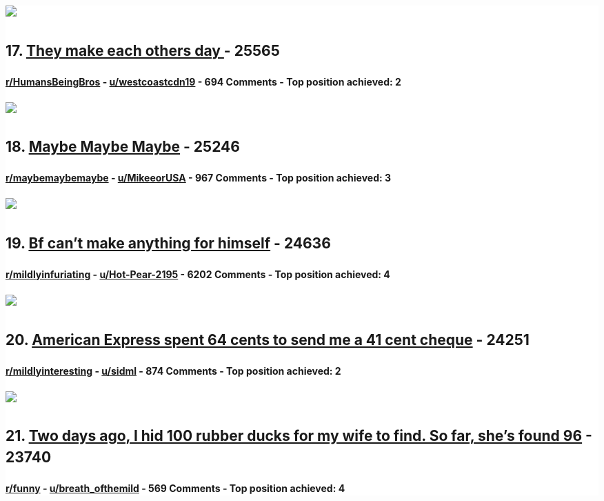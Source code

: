 <a href="https://i.redd.it/7ww3rf7qz9sc1.jpeg"><img src="https://b.thumbs.redditmedia.com/fs0-NmNzyWdSPPeERtya1ygboqRU5tEjhwDemL_TFEY.jpg"></img></a>

## 17. [They make each others day ](http://reddit.com/r/HumansBeingBros/comments/1buu4p6/they_make_each_others_day/) - 25565
#### [r/HumansBeingBros](http://reddit.com/r/HumansBeingBros) - [u/westcoastcdn19](http://reddit.com/u/westcoastcdn19) - 694 Comments - Top position achieved: 2

<a href="https://v.redd.it/fblfyygcz9sc1"><img src="https://external-preview.redd.it/bHNtbm12YmN6OXNjMfJI7DJWK6A1PIZ8dVVv1c4AIq82LTtQ5M57ZLONibWN.png?width=140&amp;height=140&amp;crop=140:140,smart&amp;format=jpg&amp;v=enabled&amp;lthumb=true&amp;s=6a0844b98ae2903877fb1fb3cd319b11a37054bb"></img></a>

## 18. [Maybe Maybe Maybe](http://reddit.com/r/maybemaybemaybe/comments/1buyiim/maybe_maybe_maybe/) - 25246
#### [r/maybemaybemaybe](http://reddit.com/r/maybemaybemaybe) - [u/MikeeorUSA](http://reddit.com/u/MikeeorUSA) - 967 Comments - Top position achieved: 3

<a href="https://v.redd.it/8boxxte0uasc1"><img src="https://external-preview.redd.it/cWttZjd1MzB1YXNjMW8AWpUMugfQ1WKDWYiNisIASqinbX8CL2jV8n5iSOtS.png?width=140&amp;height=140&amp;crop=140:140,smart&amp;format=jpg&amp;v=enabled&amp;lthumb=true&amp;s=ae2e276b7e2de73b412fb828d018267bc56cd087"></img></a>

## 19. [Bf can’t make anything for himself](http://reddit.com/r/mildlyinfuriating/comments/1bul4ek/bf_cant_make_anything_for_himself/) - 24636
#### [r/mildlyinfuriating](http://reddit.com/r/mildlyinfuriating) - [u/Hot-Pear-2195](http://reddit.com/u/Hot-Pear-2195) - 6202 Comments - Top position achieved: 4

<a href="https://i.redd.it/djdu1njie7sc1.jpeg"><img src="https://b.thumbs.redditmedia.com/vlbT_lbu6JMF34tdh_ZNzDtyQGdXF0So_aPsjcFLNTM.jpg"></img></a>

## 20. [American Express spent 64 cents to send me a 41 cent cheque](http://reddit.com/r/mildlyinteresting/comments/1buv2ri/american_express_spent_64_cents_to_send_me_a_41/) - 24251
#### [r/mildlyinteresting](http://reddit.com/r/mildlyinteresting) - [u/sidml](http://reddit.com/u/sidml) - 874 Comments - Top position achieved: 2

<a href="https://i.redd.it/lte6msx66asc1.jpeg"><img src="https://b.thumbs.redditmedia.com/-waTCKW1iPlDY1ZIk3BSvmtSGrEdoQiULA7nf0DiAOw.jpg"></img></a>

## 21. [Two days ago, I hid 100 rubber ducks for my wife to find. So far, she’s found 96](http://reddit.com/r/funny/comments/1bv4vvd/two_days_ago_i_hid_100_rubber_ducks_for_my_wife/) - 23740
#### [r/funny](http://reddit.com/r/funny) - [u/breath_ofthemild](http://reddit.com/u/breath_ofthemild) - 569 Comments - Top position achieved: 4
